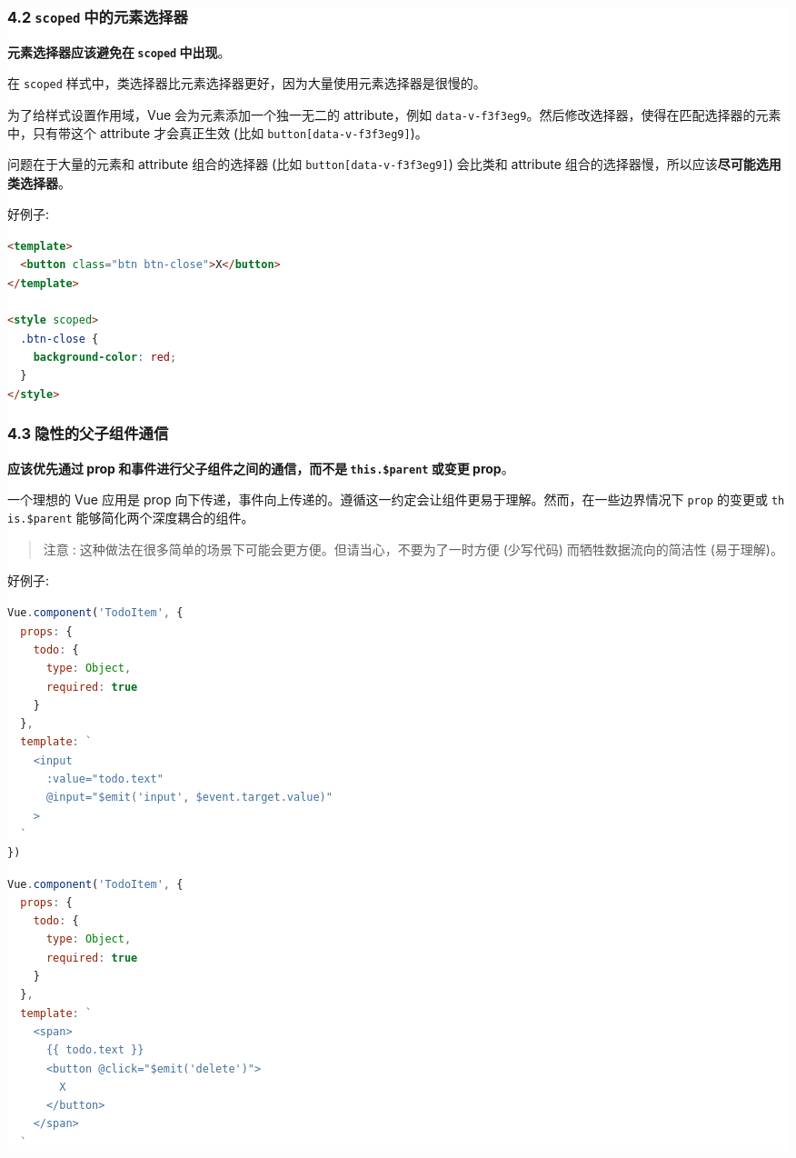 ### 4.2 `scoped` 中的元素选择器

**元素选择器应该避免在 `scoped` 中出现**。

在 `scoped` 样式中，类选择器比元素选择器更好，因为大量使用元素选择器是很慢的。

为了给样式设置作用域，Vue 会为元素添加一个独一无二的 attribute，例如 `data-v-f3f3eg9`。然后修改选择器，使得在匹配选择器的元素中，只有带这个 attribute 才会真正生效 (比如 `button[data-v-f3f3eg9]`)。

问题在于大量的元素和 attribute 组合的选择器 (比如 `button[data-v-f3f3eg9]`) 会比类和 attribute 组合的选择器慢，所以应该**尽可能选用类选择器**。

好例子:

```html
<template>
  <button class="btn btn-close">X</button>
</template>

<style scoped>
  .btn-close {
    background-color: red;
  }
</style>
```

### 4.3 隐性的父子组件通信

**应该优先通过 prop 和事件进行父子组件之间的通信，而不是 `this.$parent` 或变更 prop**。

一个理想的 Vue 应用是 prop 向下传递，事件向上传递的。遵循这一约定会让组件更易于理解。然而，在一些边界情况下 `prop` 的变更或 `this.$parent` 能够简化两个深度耦合的组件。

> 注意 : 这种做法在很多简单的场景下可能会更方便。但请当心，不要为了一时方便 (少写代码) 而牺牲数据流向的简洁性 (易于理解)。

好例子:

```js
Vue.component('TodoItem', {
  props: {
    todo: {
      type: Object,
      required: true
    }
  },
  template: `
    <input
      :value="todo.text"
      @input="$emit('input', $event.target.value)"
    >
  `
})
```

```js
Vue.component('TodoItem', {
  props: {
    todo: {
      type: Object,
      required: true
    }
  },
  template: `
    <span>
      {{ todo.text }}
      <button @click="$emit('delete')">
        X
      </button>
    </span>
  `
```